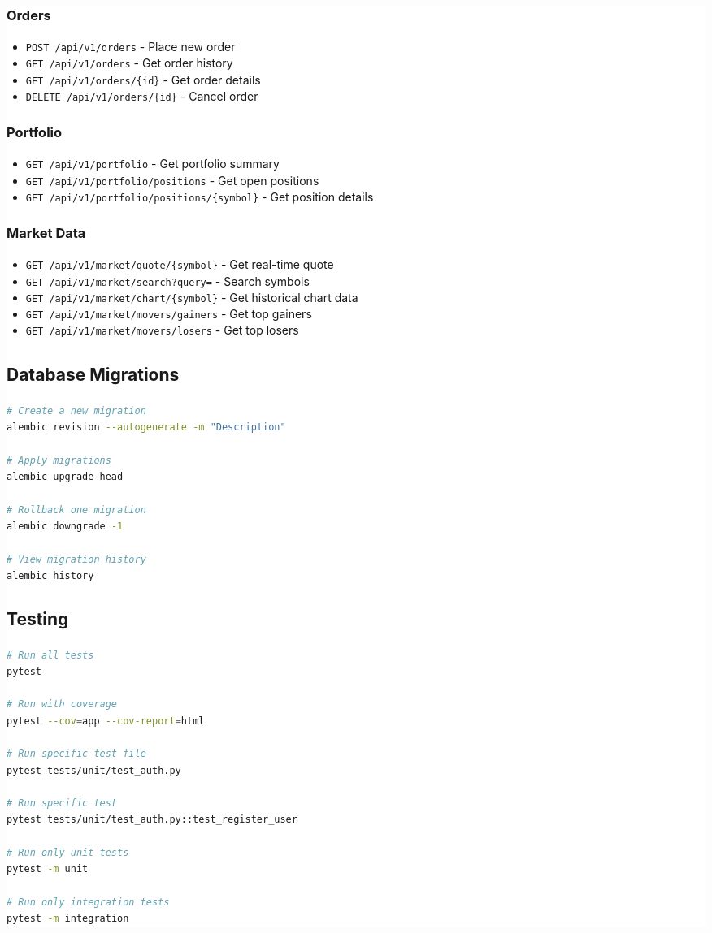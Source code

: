 ### Orders
- `POST /api/v1/orders` - Place new order
- `GET /api/v1/orders` - Get order history
- `GET /api/v1/orders/{id}` - Get order details
- `DELETE /api/v1/orders/{id}` - Cancel order

### Portfolio
- `GET /api/v1/portfolio` - Get portfolio summary
- `GET /api/v1/portfolio/positions` - Get open positions
- `GET /api/v1/portfolio/positions/{symbol}` - Get position details

### Market Data
- `GET /api/v1/market/quote/{symbol}` - Get real-time quote
- `GET /api/v1/market/search?query=` - Search symbols
- `GET /api/v1/market/chart/{symbol}` - Get historical chart data
- `GET /api/v1/market/movers/gainers` - Get top gainers
- `GET /api/v1/market/movers/losers` - Get top losers

## Database Migrations

```bash
# Create a new migration
alembic revision --autogenerate -m "Description"

# Apply migrations
alembic upgrade head

# Rollback one migration
alembic downgrade -1

# View migration history
alembic history
```

## Testing

```bash
# Run all tests
pytest

# Run with coverage
pytest --cov=app --cov-report=html

# Run specific test file
pytest tests/unit/test_auth.py

# Run specific test
pytest tests/unit/test_auth.py::test_register_user

# Run only unit tests
pytest -m unit

# Run only integration tests
pytest -m integration
```
